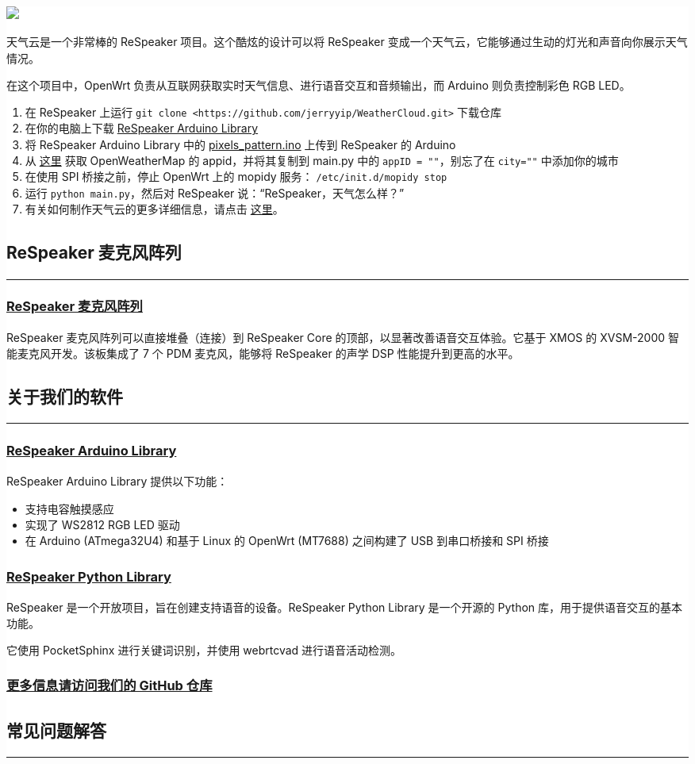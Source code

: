 ![](https://files.seeedstudio.com/wiki/Respeaker_Core/img/weathercloud.jpg)

天气云是一个非常棒的 ReSpeaker 项目。这个酷炫的设计可以将 ReSpeaker 变成一个天气云，它能够通过生动的灯光和声音向你展示天气情况。

在这个项目中，OpenWrt 负责从互联网获取实时天气信息、进行语音交互和音频输出，而 Arduino 则负责控制彩色 RGB LED。

1. 在 ReSpeaker 上运行 `git clone <https://github.com/jerryyip/WeatherCloud.git>` 下载仓库
2. 在你的电脑上下载 [ReSpeaker Arduino Library](https://github.com/respeaker/respeaker_arduino_library)
3. 将 ReSpeaker Arduino Library 中的 [pixels_pattern.ino](https://github.com/respeaker/respeaker_arduino_library/blob/master/examples/pixels_pattern/pixels_pattern.ino) 上传到 ReSpeaker 的 Arduino
4. 从 [这里](http://openweathermap.org/appid) 获取 OpenWeatherMap 的 appid，并将其复制到 main.py 中的 `appID = ""`，别忘了在 `city=""` 中添加你的城市
5. 在使用 SPI 桥接之前，停止 OpenWrt 上的 mopidy 服务：
   `/etc/init.d/mopidy stop`
6. 运行 `python main.py`，然后对 ReSpeaker 说：“ReSpeaker，天气怎么样？”
7. 有关如何制作天气云的更多详细信息，请点击 [这里](https://www.instructables.com/id/How-to-DIY-an-in-House-Weather-telling-Cloud/)。

## ReSpeaker 麦克风阵列

---

### [ReSpeaker 麦克风阵列](https://www.seeedstudio.com/ReSpeaker-Mic-Array-Far-field-w%2F-7-PDM-Microphones--p-2719.html)

ReSpeaker 麦克风阵列可以直接堆叠（连接）到 ReSpeaker Core 的顶部，以显著改善语音交互体验。它基于 XMOS 的 XVSM-2000 智能麦克风开发。该板集成了 7 个 PDM 麦克风，能够将 ReSpeaker 的声学 DSP 性能提升到更高的水平。

## 关于我们的软件

---

### [ReSpeaker Arduino Library](https://github.com/respeaker/get_started_with_respeaker/blob/master/docs/ReSpeaker/ReSpeakerArduinoLibrary.md#respeaker-arduino-library)

ReSpeaker Arduino Library 提供以下功能：

- 支持电容触摸感应
- 实现了 WS2812 RGB LED 驱动
- 在 Arduino (ATmega32U4) 和基于 Linux 的 OpenWrt (MT7688) 之间构建了 USB 到串口桥接和 SPI 桥接

### [ReSpeaker Python Library](https://github.com/respeaker/respeaker_python_library)

ReSpeaker 是一个开放项目，旨在创建支持语音的设备。ReSpeaker Python Library 是一个开源的 Python 库，用于提供语音交互的基本功能。

它使用 PocketSphinx 进行关键词识别，并使用 webrtcvad 进行语音活动检测。

### [更多信息请访问我们的 GitHub 仓库](https://github.com/respeaker)

## 常见问题解答

---